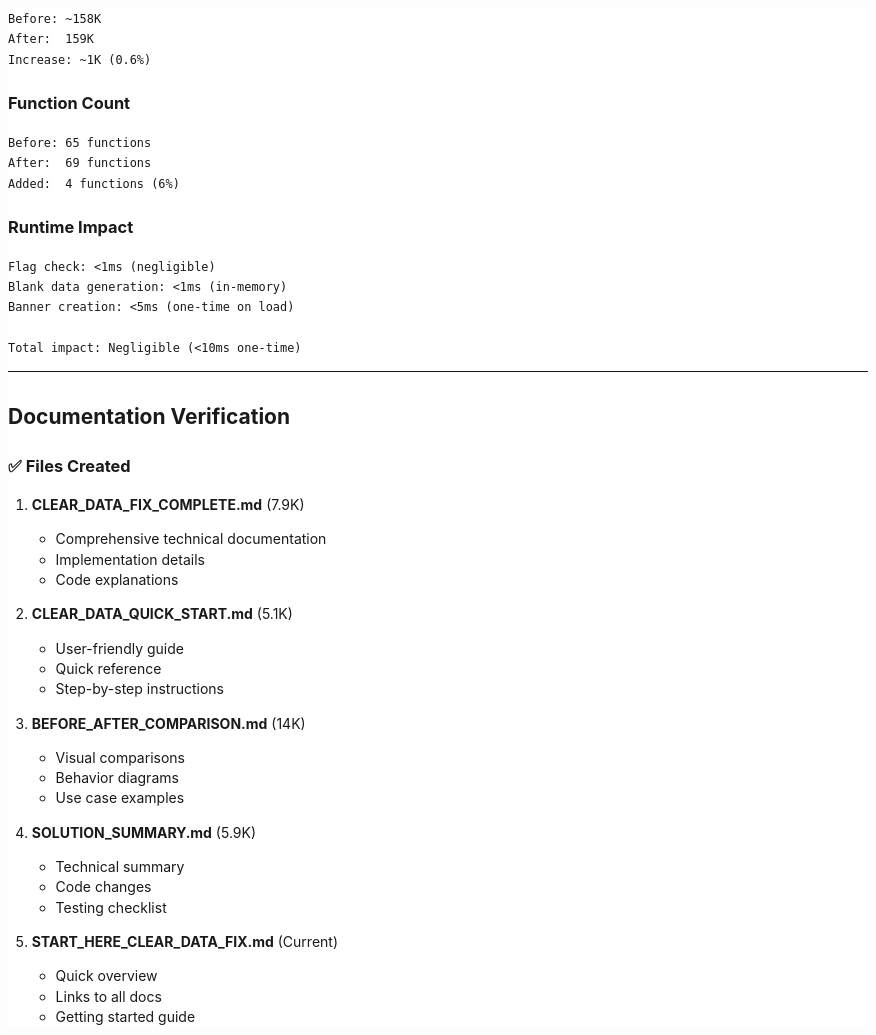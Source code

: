 ```
Before: ~158K
After:  159K
Increase: ~1K (0.6%)
```

### Function Count

```
Before: 65 functions
After:  69 functions
Added:  4 functions (6%)
```

### Runtime Impact

```
Flag check: <1ms (negligible)
Blank data generation: <1ms (in-memory)
Banner creation: <5ms (one-time on load)

Total impact: Negligible (<10ms one-time)
```

---

## Documentation Verification

### ✅ Files Created

1. **CLEAR_DATA_FIX_COMPLETE.md** (7.9K)
   - Comprehensive technical documentation
   - Implementation details
   - Code explanations

2. **CLEAR_DATA_QUICK_START.md** (5.1K)
   - User-friendly guide
   - Quick reference
   - Step-by-step instructions

3. **BEFORE_AFTER_COMPARISON.md** (14K)
   - Visual comparisons
   - Behavior diagrams
   - Use case examples

4. **SOLUTION_SUMMARY.md** (5.9K)
   - Technical summary
   - Code changes
   - Testing checklist

5. **START_HERE_CLEAR_DATA_FIX.md** (Current)
   - Quick overview
   - Links to all docs
   - Getting started guide
